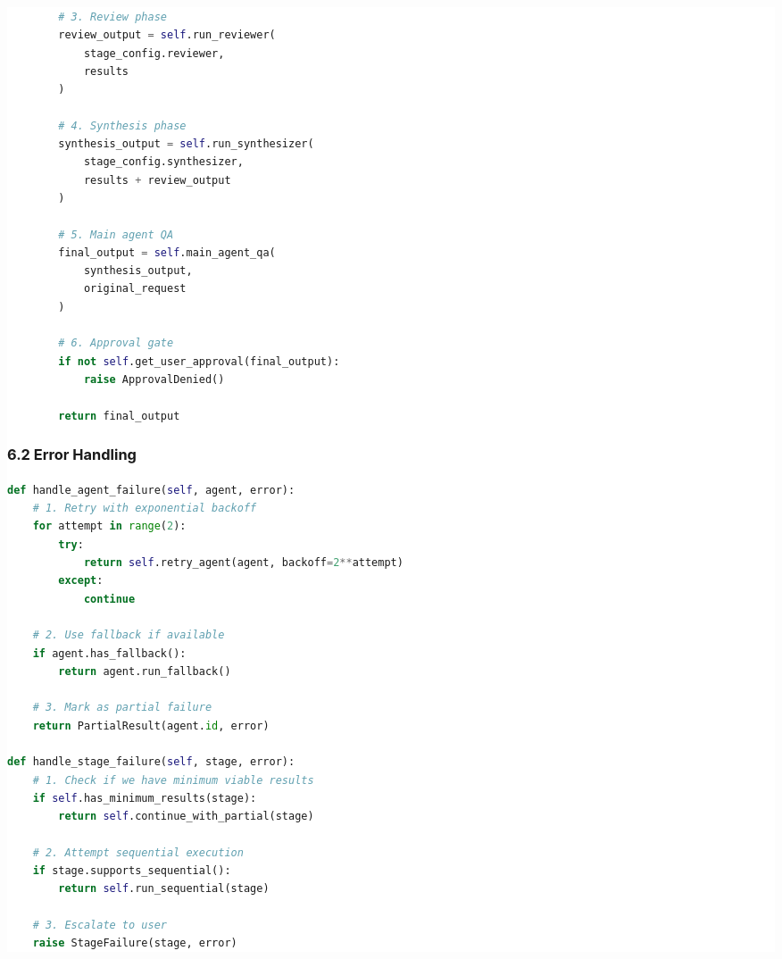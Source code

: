 ```python
        # 3. Review phase
        review_output = self.run_reviewer(
            stage_config.reviewer,
            results
        )

        # 4. Synthesis phase
        synthesis_output = self.run_synthesizer(
            stage_config.synthesizer,
            results + review_output
        )

        # 5. Main agent QA
        final_output = self.main_agent_qa(
            synthesis_output,
            original_request
        )

        # 6. Approval gate
        if not self.get_user_approval(final_output):
            raise ApprovalDenied()

        return final_output
```

### 6.2 Error Handling

```python
def handle_agent_failure(self, agent, error):
    # 1. Retry with exponential backoff
    for attempt in range(2):
        try:
            return self.retry_agent(agent, backoff=2**attempt)
        except:
            continue

    # 2. Use fallback if available
    if agent.has_fallback():
        return agent.run_fallback()

    # 3. Mark as partial failure
    return PartialResult(agent.id, error)

def handle_stage_failure(self, stage, error):
    # 1. Check if we have minimum viable results
    if self.has_minimum_results(stage):
        return self.continue_with_partial(stage)

    # 2. Attempt sequential execution
    if stage.supports_sequential():
        return self.run_sequential(stage)

    # 3. Escalate to user
    raise StageFailure(stage, error)
```
